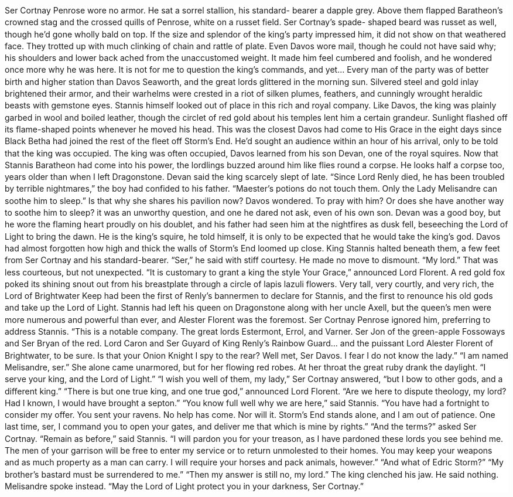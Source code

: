 Ser Cortnay Penrose wore no armor. He sat a sorrel stallion, his standard- bearer a dapple grey. Above them flapped Baratheon’s crowned stag and the crossed quills of Penrose, white on a russet field. Ser Cortnay’s spade- shaped beard was russet as well, though he’d gone wholly bald on top. If the size and splendor of the king’s party impressed him, it did not show on that weathered face.
They trotted up with much clinking of chain and rattle of plate. Even Davos wore mail, though he could not have said why; his shoulders and lower back ached from the unaccustomed weight. It made him feel cumbered and foolish, and he wondered once more why he was here. It is not for me to question the king’s commands, and yet… Every man of the party was of better birth and higher station than Davos Seaworth, and the great lords glittered in the morning sun. Silvered steel and gold inlay brightened their armor, and their warhelms were crested in a riot of silken plumes, feathers, and cunningly wrought heraldic beasts with gemstone eyes. Stannis himself looked out of place in this rich and royal company. Like Davos, the king was plainly garbed in wool and boiled leather, though the circlet of red gold about his temples lent him a certain grandeur. Sunlight flashed off its flame-shaped points whenever he moved his head.
This was the closest Davos had come to His Grace in the eight days since Black Betha had joined the rest of the fleet off Storm’s End. He’d sought an audience within an hour of his arrival, only to be told that the king was occupied. The king was often occupied, Davos learned from his son Devan, one of the royal squires. Now that Stannis Baratheon had come into his power, the lordlings buzzed around him like flies round a corpse.
He looks half a corpse too, years older than when I left Dragonstone.
Devan said the king scarcely slept of late. “Since Lord Renly died, he has been troubled by terrible nightmares,” the boy had confided to his father.
“Maester’s potions do not touch them. Only the Lady Melisandre can soothe him to sleep.”
Is that why she shares his pavilion now? Davos wondered. To pray with him? Or does she have another way to soothe him to sleep? it was an unworthy question, and one he dared not ask, even of his own son. Devan was a good boy, but he wore the flaming heart proudly on his doublet, and his father had seen him at the nightfires as dusk fell, beseeching the Lord of Light to bring the dawn. He is the king’s squire, he told himself, it is only to be expected that he would take the king’s god.
Davos had almost forgotten how high and thick the walls of Storm’s End loomed up close. King Stannis halted beneath them, a few feet from Ser Cortnay and his standard-bearer. “Ser,” he said with stiff courtesy. He made no move to dismount.
“My lord.” That was less courteous, but not unexpected.
“It is customary to grant a king the style Your Grace,” announced Lord Florent. A red gold fox poked its shining snout out from his breastplate through a circle of lapis lazuli flowers. Very tall, very courtly, and very rich, the Lord of Brightwater Keep had been the first of Renly’s bannermen to declare for Stannis, and the first to renounce his old gods and take up the Lord of Light. Stannis had left his queen on Dragonstone along with her uncle Axell, but the queen’s men were more numerous and powerful than ever, and Alester Florent was the foremost.
Ser Cortnay Penrose ignored him, preferring to address Stannis. “This is a notable company. The great lords Estermont, Errol, and Varner. Ser Jon of the green-apple Fossoways and Ser Bryan of the red. Lord Caron and Ser Guyard of King Renly’s Rainbow Guard… and the puissant Lord Alester Florent of Brightwater, to be sure. Is that your Onion Knight I spy to the rear? Well met, Ser Davos. I fear I do not know the lady.”
“I am named Melisandre, ser.” She alone came unarmored, but for her flowing red robes. At her throat the great ruby drank the daylight. “I serve your king, and the Lord of Light.”
“I wish you well of them, my lady,” Ser Cortnay answered, “but I bow to other gods, and a different king.”
“There is but one true king, and one true god,” announced Lord Florent.
“Are we here to dispute theology, my lord? Had I known, I would have brought a septon.”
“You know full well why we are here,” said Stannis. “You have had a fortnight to consider my offer. You sent your ravens. No help has come. Nor will it. Storm’s End stands alone, and I am out of patience. One last time, ser, I command you to open your gates, and deliver me that which is mine by rights.”
“And the terms?” asked Ser Cortnay.
“Remain as before,” said Stannis. “I will pardon you for your treason, as I have pardoned these lords you see behind me. The men of your garrison will be free to enter my service or to return unmolested to their homes. You may keep your weapons and as much property as a man can carry. I will require your horses and pack animals, however.”
“And what of Edric Storm?”
“My brother’s bastard must be surrendered to me.”
“Then my answer is still no, my lord.”
The king clenched his jaw. He said nothing.
Melisandre spoke instead. “May the Lord of Light protect you in your darkness, Ser Cortnay.”